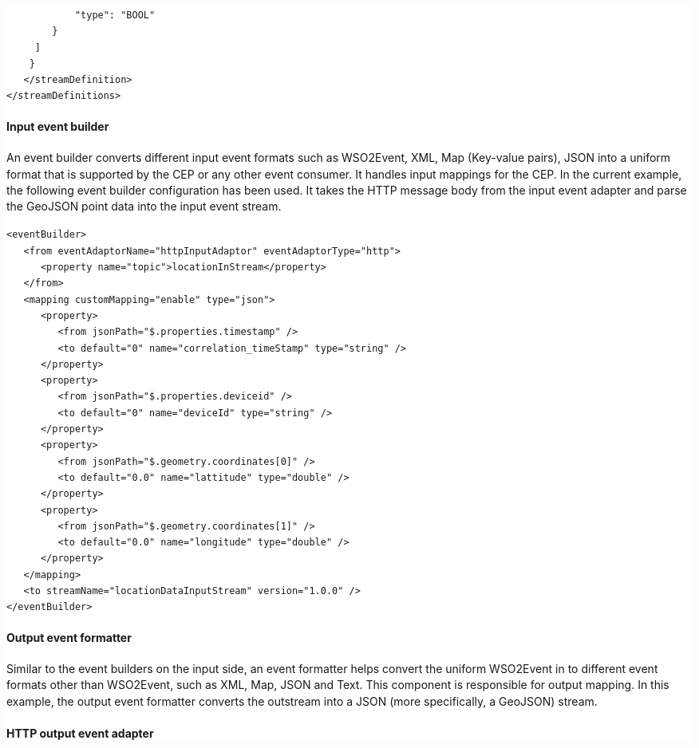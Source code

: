 ```
            "type": "BOOL"
        }
     ]
    }   
   </streamDefinition>
</streamDefinitions>
```

#### Input event builder
An event builder converts different input event formats such as WSO2Event, XML, Map (Key-value pairs), JSON into a uniform format that is supported by the CEP or any other event consumer. It handles input mappings for the CEP. In the current example, the following event builder configuration has been used. It takes the HTTP message body from the input event adapter and parse the GeoJSON point data into the input event stream.



```
<eventBuilder>
   <from eventAdaptorName="httpInputAdaptor" eventAdaptorType="http">
      <property name="topic">locationInStream</property>
   </from>
   <mapping customMapping="enable" type="json">
      <property>
         <from jsonPath="$.properties.timestamp" />
         <to default="0" name="correlation_timeStamp" type="string" />
      </property>
      <property>
         <from jsonPath="$.properties.deviceid" />
         <to default="0" name="deviceId" type="string" />
      </property>
      <property>
         <from jsonPath="$.geometry.coordinates[0]" />
         <to default="0.0" name="lattitude" type="double" />
      </property>
      <property>
         <from jsonPath="$.geometry.coordinates[1]" />
         <to default="0.0" name="longitude" type="double" />
      </property>
   </mapping>
   <to streamName="locationDataInputStream" version="1.0.0" />
</eventBuilder>
```

#### Output event formatter

Similar to the event builders on the input side, an event formatter helps convert the uniform WSO2Event in to different event formats other than WSO2Event, such as XML, Map, JSON and Text. This component is responsible for output mapping. In this example, the output event formatter converts the outstream into a JSON (more specifically, a GeoJSON) stream.

#### HTTP output event adapter
